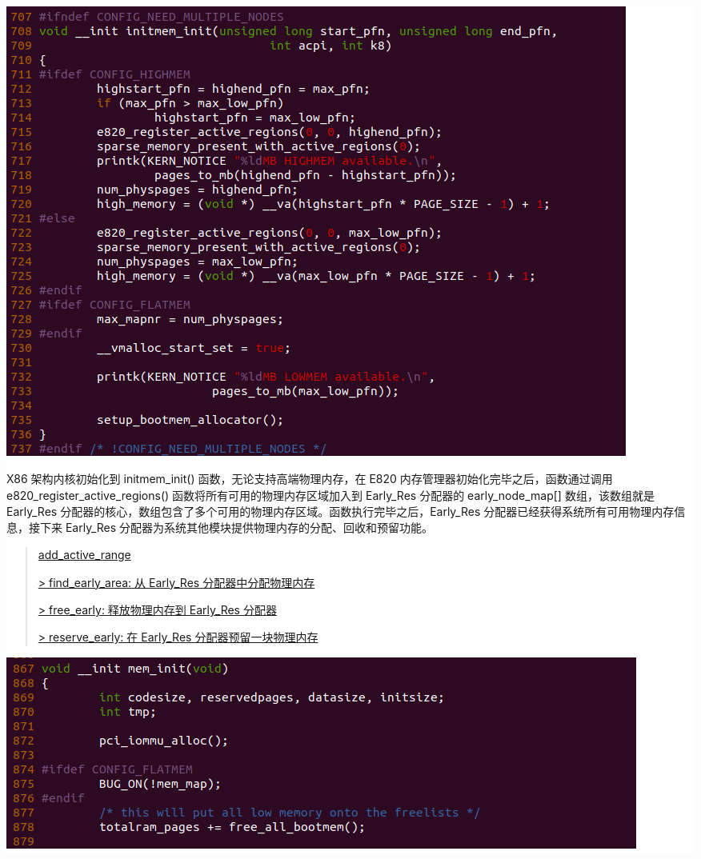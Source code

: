 ![](/assets/PDB/HK/HK000665.png)

X86 架构内核初始化到 initmem_init() 函数，无论支持高端物理内存，在 E820 内存管理器初始化完毕之后，函数通过调用 e820_register_active_regions() 函数将所有可用的物理内存区域加入到 Early_Res 分配器的 early_node_map[] 数组，该数组就是 Early_Res 分配器的核心，数组包含了多个可用的物理内存区域。函数执行完毕之后，Early_Res 分配器已经获得系统所有可用物理内存信息，接下来 Early_Res 分配器为系统其他模块提供物理内存的分配、回收和预留功能。

> [add_active_range](#D30000)
>
> [> find_early_area: 从 Early_Res 分配器中分配物理内存](#D30003)
>
> [> free_early: 释放物理内存到 Early_Res 分配器](#D30016)
>
> [> reserve_early: 在 Early_Res 分配器预留一块物理内存](#D30023)

<span id="D002"></span>

![](/assets/PDB/HK/HK000666.png)
